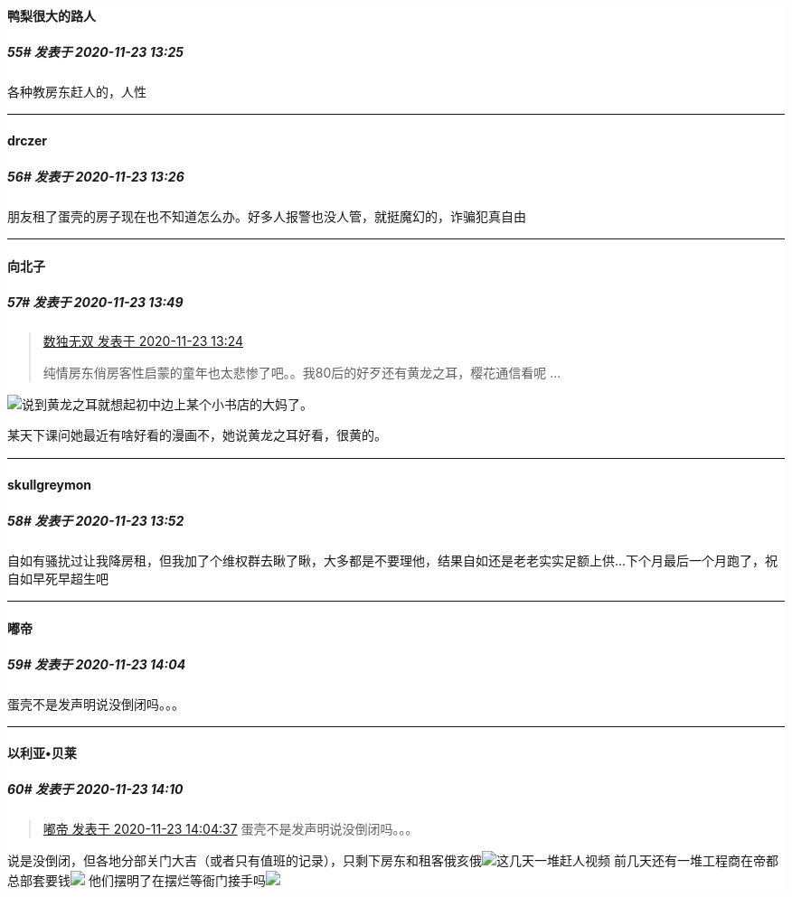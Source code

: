 ####  鸭梨很大的路人  
##### 55#       发表于 2020-11-23 13:25


各种教房东赶人的，人性


-----

####  drczer  
##### 56#       发表于 2020-11-23 13:26


朋友租了蛋壳的房子现在也不知道怎么办。好多人报警也没人管，就挺魔幻的，诈骗犯真自由


-----

####  向北子  
##### 57#       发表于 2020-11-23 13:49


<blockquote><a href="httphttps://bbs.saraba1st.com/2b/forum.php?mod=redirect&amp;goto=findpost&amp;pid=49491527&amp;ptid=1973786" target="_blank">数独无双 发表于 2020-11-23 13:24</a>

纯情房东俏房客性启蒙的童年也太悲惨了吧。。我80后的好歹还有黄龙之耳，樱花通信看呢 ...</blockquote>
<img src="https://static.saraba1st.com/image/smiley/face2017/094.png" referrerpolicy="no-referrer">说到黄龙之耳就想起初中边上某个小书店的大妈了。

某天下课问她最近有啥好看的漫画不，她说黄龙之耳好看，很黄的。


-----

####  skullgreymon  
##### 58#       发表于 2020-11-23 13:52


自如有骚扰过让我降房租，但我加了个维权群去瞅了瞅，大多都是不要理他，结果自如还是老老实实足额上供...下个月最后一个月跑了，祝自如早死早超生吧


-----

####  嘟帝  
##### 59#       发表于 2020-11-23 14:04


蛋壳不是发声明说没倒闭吗。。。


-----

####  以利亚•贝莱  
##### 60#       发表于 2020-11-23 14:10


<blockquote><a href="httphttps://bbs.saraba1st.com/2b/forum.php?mod=redirect&amp;goto=findpost&amp;pid=49491920&amp;ptid=1973786" target="_blank">嘟帝 发表于 2020-11-23 14:04:37</a>
蛋壳不是发声明说没倒闭吗。。。</blockquote>说是没倒闭，但各地分部关门大吉（或者只有值班的记录），只剩下房东和租客俄亥俄<img src="https://static.saraba1st.com/image/smiley/face2017/001.png" referrerpolicy="no-referrer">这几天一堆赶人视频
前几天还有一堆工程商在帝都总部套要钱<img src="https://static.saraba1st.com/image/smiley/face2017/001.png" referrerpolicy="no-referrer">
他们摆明了在摆烂等衙门接手吗<img src="https://static.saraba1st.com/image/smiley/face2017/001.png" referrerpolicy="no-referrer">
